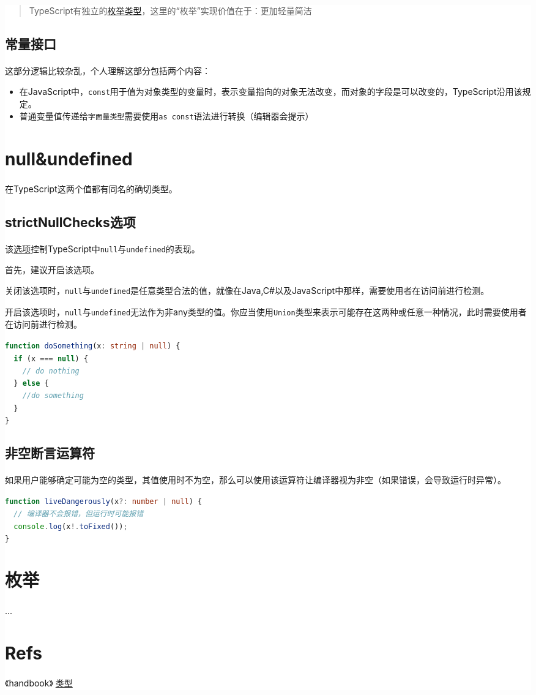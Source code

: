 > TypeScript有独立的[枚举类型](https://www.typescriptlang.org/docs/handbook/enums.html)，这里的“枚举”实现价值在于：更加轻量简洁

## 常量接口

这部分逻辑比较杂乱，个人理解这部分包括两个内容：

- 在JavaScript中，`const`用于值为对象类型的变量时，表示变量指向的对象无法改变，而对象的字段是可以改变的，TypeScript沿用该规定。
- 普通变量值传递给`字面量类型`需要使用`as const`语法进行转换（编辑器会提示）

# null&undefined

在TypeScript这两个值都有同名的确切类型。

## strictNullChecks选项

该[选项](https://www.typescriptlang.org/tsconfig#strictNullChecks)控制TypeScript中`null`与`undefined`的表现。

首先，建议开启该选项。

关闭该选项时，`null`与`undefined`是任意类型合法的值，就像在Java,C#以及JavaScript中那样，需要使用者在访问前进行检测。

开启该选项时，`null`与`undefined`无法作为非any类型的值。你应当使用`Union`类型来表示可能存在这两种或任意一种情况，此时需要使用者在访问前进行检测。

```typescript
function doSomething(x: string | null) {
  if (x === null) {
    // do nothing
  } else {
    //do something
  }
}
```

## 非空断言运算符

如果用户能够确定可能为空的类型，其值使用时不为空，那么可以使用该运算符让编译器视为非空（如果错误，会导致运行时异常）。

```typescript
function liveDangerously(x?: number | null) {
  // 编译器不会报错，但运行时可能报错
  console.log(x!.toFixed());
}
```

# 枚举

...

# Refs

《handbook》 [类型](https://www.typescriptlang.org/docs/handbook/2/everyday-types.html)

